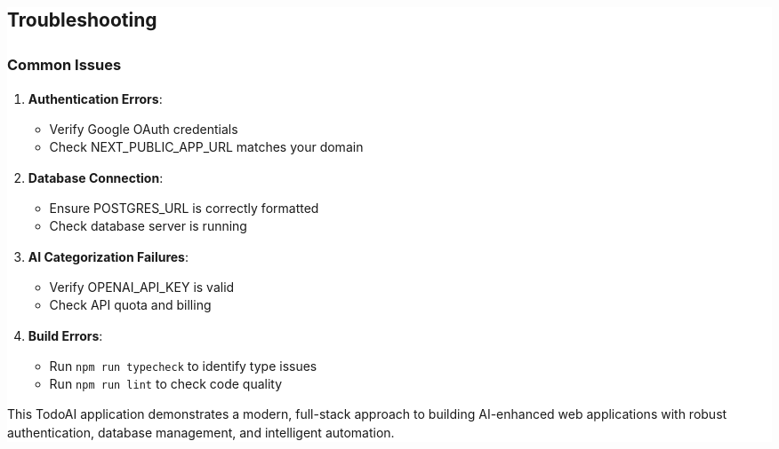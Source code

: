 ## Troubleshooting

### Common Issues

1. **Authentication Errors**: 
   - Verify Google OAuth credentials
   - Check NEXT_PUBLIC_APP_URL matches your domain

2. **Database Connection**: 
   - Ensure POSTGRES_URL is correctly formatted
   - Check database server is running

3. **AI Categorization Failures**: 
   - Verify OPENAI_API_KEY is valid
   - Check API quota and billing

4. **Build Errors**: 
   - Run `npm run typecheck` to identify type issues
   - Run `npm run lint` to check code quality

This TodoAI application demonstrates a modern, full-stack approach to building AI-enhanced web applications with robust authentication, database management, and intelligent automation.